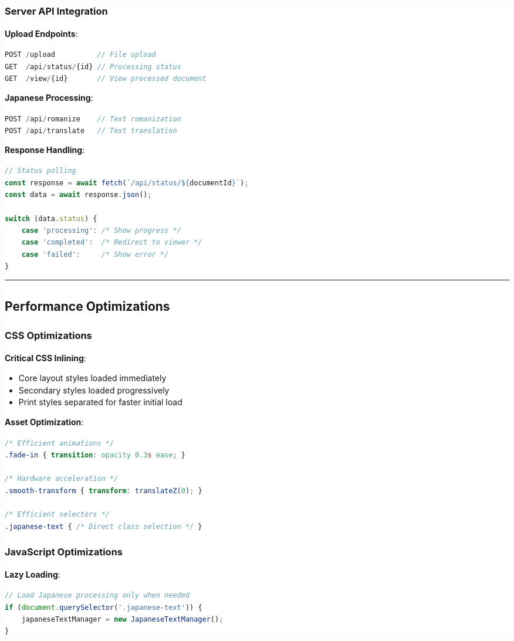 ### Server API Integration

**Upload Endpoints**:
```javascript
POST /upload          // File upload
GET  /api/status/{id} // Processing status
GET  /view/{id}       // View processed document
```

**Japanese Processing**:
```javascript
POST /api/romanize    // Text romanization
POST /api/translate   // Text translation
```

**Response Handling**:
```javascript
// Status polling
const response = await fetch(`/api/status/${documentId}`);
const data = await response.json();

switch (data.status) {
    case 'processing': /* Show progress */
    case 'completed':  /* Redirect to viewer */
    case 'failed':     /* Show error */
}
```

---

## Performance Optimizations

### CSS Optimizations

**Critical CSS Inlining**:
- Core layout styles loaded immediately
- Secondary styles loaded progressively
- Print styles separated for faster initial load

**Asset Optimization**:
```css
/* Efficient animations */
.fade-in { transition: opacity 0.3s ease; }

/* Hardware acceleration */
.smooth-transform { transform: translateZ(0); }

/* Efficient selectors */
.japanese-text { /* Direct class selection */ }
```

### JavaScript Optimizations

**Lazy Loading**:
```javascript
// Load Japanese processing only when needed
if (document.querySelector('.japanese-text')) {
    japaneseTextManager = new JapaneseTextManager();
}
```
